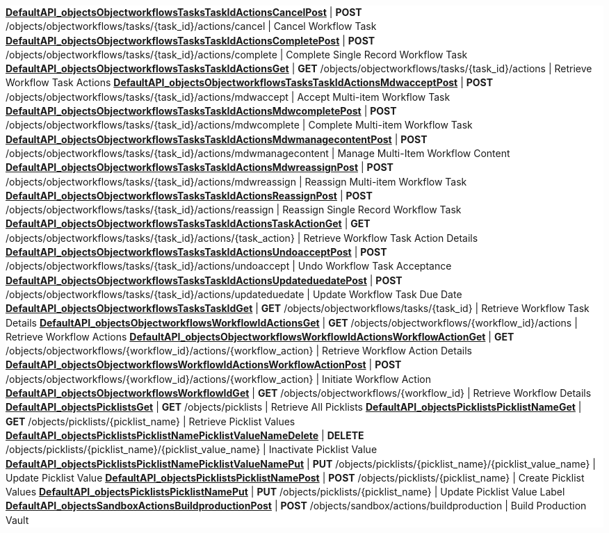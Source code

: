 [**DefaultAPI_objectsObjectworkflowsTasksTaskIdActionsCancelPost**](DefaultAPI.md#DefaultAPI_objectsObjectworkflowsTasksTaskIdActionsCancelPost) | **POST** /objects/objectworkflows/tasks/{task_id}/actions/cancel | Cancel Workflow Task
[**DefaultAPI_objectsObjectworkflowsTasksTaskIdActionsCompletePost**](DefaultAPI.md#DefaultAPI_objectsObjectworkflowsTasksTaskIdActionsCompletePost) | **POST** /objects/objectworkflows/tasks/{task_id}/actions/complete | Complete Single Record Workflow Task
[**DefaultAPI_objectsObjectworkflowsTasksTaskIdActionsGet**](DefaultAPI.md#DefaultAPI_objectsObjectworkflowsTasksTaskIdActionsGet) | **GET** /objects/objectworkflows/tasks/{task_id}/actions | Retrieve Workflow Task Actions
[**DefaultAPI_objectsObjectworkflowsTasksTaskIdActionsMdwacceptPost**](DefaultAPI.md#DefaultAPI_objectsObjectworkflowsTasksTaskIdActionsMdwacceptPost) | **POST** /objects/objectworkflows/tasks/{task_id}/actions/mdwaccept | Accept Multi-item Workflow Task
[**DefaultAPI_objectsObjectworkflowsTasksTaskIdActionsMdwcompletePost**](DefaultAPI.md#DefaultAPI_objectsObjectworkflowsTasksTaskIdActionsMdwcompletePost) | **POST** /objects/objectworkflows/tasks/{task_id}/actions/mdwcomplete | Complete Multi-item Workflow Task
[**DefaultAPI_objectsObjectworkflowsTasksTaskIdActionsMdwmanagecontentPost**](DefaultAPI.md#DefaultAPI_objectsObjectworkflowsTasksTaskIdActionsMdwmanagecontentPost) | **POST** /objects/objectworkflows/tasks/{task_id}/actions/mdwmanagecontent | Manage Multi-Item Workflow Content
[**DefaultAPI_objectsObjectworkflowsTasksTaskIdActionsMdwreassignPost**](DefaultAPI.md#DefaultAPI_objectsObjectworkflowsTasksTaskIdActionsMdwreassignPost) | **POST** /objects/objectworkflows/tasks/{task_id}/actions/mdwreassign | Reassign Multi-item Workflow Task
[**DefaultAPI_objectsObjectworkflowsTasksTaskIdActionsReassignPost**](DefaultAPI.md#DefaultAPI_objectsObjectworkflowsTasksTaskIdActionsReassignPost) | **POST** /objects/objectworkflows/tasks/{task_id}/actions/reassign | Reassign Single Record Workflow Task
[**DefaultAPI_objectsObjectworkflowsTasksTaskIdActionsTaskActionGet**](DefaultAPI.md#DefaultAPI_objectsObjectworkflowsTasksTaskIdActionsTaskActionGet) | **GET** /objects/objectworkflows/tasks/{task_id}/actions/{task_action} | Retrieve Workflow Task Action Details
[**DefaultAPI_objectsObjectworkflowsTasksTaskIdActionsUndoacceptPost**](DefaultAPI.md#DefaultAPI_objectsObjectworkflowsTasksTaskIdActionsUndoacceptPost) | **POST** /objects/objectworkflows/tasks/{task_id}/actions/undoaccept | Undo Workflow Task Acceptance
[**DefaultAPI_objectsObjectworkflowsTasksTaskIdActionsUpdateduedatePost**](DefaultAPI.md#DefaultAPI_objectsObjectworkflowsTasksTaskIdActionsUpdateduedatePost) | **POST** /objects/objectworkflows/tasks/{task_id}/actions/updateduedate | Update Workflow Task Due Date
[**DefaultAPI_objectsObjectworkflowsTasksTaskIdGet**](DefaultAPI.md#DefaultAPI_objectsObjectworkflowsTasksTaskIdGet) | **GET** /objects/objectworkflows/tasks/{task_id} | Retrieve Workflow Task Details
[**DefaultAPI_objectsObjectworkflowsWorkflowIdActionsGet**](DefaultAPI.md#DefaultAPI_objectsObjectworkflowsWorkflowIdActionsGet) | **GET** /objects/objectworkflows/{workflow_id}/actions | Retrieve Workflow Actions
[**DefaultAPI_objectsObjectworkflowsWorkflowIdActionsWorkflowActionGet**](DefaultAPI.md#DefaultAPI_objectsObjectworkflowsWorkflowIdActionsWorkflowActionGet) | **GET** /objects/objectworkflows/{workflow_id}/actions/{workflow_action} | Retrieve Workflow Action Details
[**DefaultAPI_objectsObjectworkflowsWorkflowIdActionsWorkflowActionPost**](DefaultAPI.md#DefaultAPI_objectsObjectworkflowsWorkflowIdActionsWorkflowActionPost) | **POST** /objects/objectworkflows/{workflow_id}/actions/{workflow_action} | Initiate Workflow Action
[**DefaultAPI_objectsObjectworkflowsWorkflowIdGet**](DefaultAPI.md#DefaultAPI_objectsObjectworkflowsWorkflowIdGet) | **GET** /objects/objectworkflows/{workflow_id} | Retrieve Workflow Details
[**DefaultAPI_objectsPicklistsGet**](DefaultAPI.md#DefaultAPI_objectsPicklistsGet) | **GET** /objects/picklists | Retrieve All Picklists
[**DefaultAPI_objectsPicklistsPicklistNameGet**](DefaultAPI.md#DefaultAPI_objectsPicklistsPicklistNameGet) | **GET** /objects/picklists/{picklist_name} | Retrieve Picklist Values
[**DefaultAPI_objectsPicklistsPicklistNamePicklistValueNameDelete**](DefaultAPI.md#DefaultAPI_objectsPicklistsPicklistNamePicklistValueNameDelete) | **DELETE** /objects/picklists/{picklist_name}/{picklist_value_name} | Inactivate Picklist Value
[**DefaultAPI_objectsPicklistsPicklistNamePicklistValueNamePut**](DefaultAPI.md#DefaultAPI_objectsPicklistsPicklistNamePicklistValueNamePut) | **PUT** /objects/picklists/{picklist_name}/{picklist_value_name} | Update Picklist Value
[**DefaultAPI_objectsPicklistsPicklistNamePost**](DefaultAPI.md#DefaultAPI_objectsPicklistsPicklistNamePost) | **POST** /objects/picklists/{picklist_name} | Create Picklist Values
[**DefaultAPI_objectsPicklistsPicklistNamePut**](DefaultAPI.md#DefaultAPI_objectsPicklistsPicklistNamePut) | **PUT** /objects/picklists/{picklist_name} | Update Picklist Value Label
[**DefaultAPI_objectsSandboxActionsBuildproductionPost**](DefaultAPI.md#DefaultAPI_objectsSandboxActionsBuildproductionPost) | **POST** /objects/sandbox/actions/buildproduction | Build Production Vault